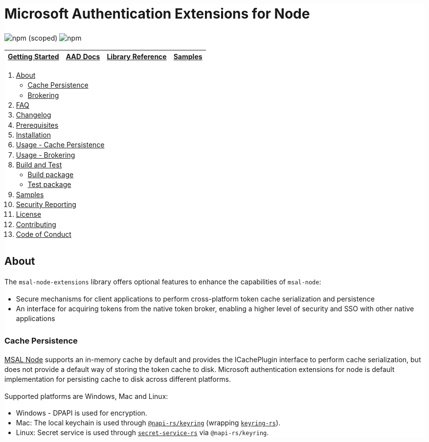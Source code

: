 # Microsoft Authentication Extensions for Node

![npm (scoped)](https://img.shields.io/npm/v/@azure/msal-node-extensions)
![npm](https://img.shields.io/npm/dw/@azure/msal-node-extensions)

| <a href="https://docs.microsoft.com/azure/active-directory/develop/tutorial-v2-react" target="blank">Getting Started</a> | <a href="https://aka.ms/aaddevv2" target="_blank">AAD Docs</a> | <a href="https://azuread.github.io/microsoft-authentication-library-for-js/ref/modules/_azure_msal_react.html" target="_blank">Library Reference</a> | <a href="https://github.com/AzureAD/microsoft-authentication-library-for-js/tree/dev/samples" target="blank">Samples</a>
|--- | --- | --- | --- |

1. [About](#about)
    - [Cache Persistence](#cache-persistence)
    - [Brokering](#brokering)
1. [FAQ](https://github.com/AzureAD/microsoft-authentication-library-for-js/blob/dev/extensions/docs/faq.md)
1. [Changelog](https://github.com/AzureAD/microsoft-authentication-library-for-js/blob/dev/extensions/msal-node-extensions/CHANGELOG.md)
1. [Prerequisites](#prerequisites)
1. [Installation](#installation)
1. [Usage - Cache Persistence](#usage---cache-persistence)
1. [Usage - Brokering](#usage---brokering)
1. [Build and Test](#build-and-test)
    - [Build package](#building-the-package-locally)
    - [Test package](#running-tests)
1. [Samples](#samples)
1. [Security Reporting](#security-reporting)
1. [License](#license)
1. [Contributing](#contributing)
1. [Code of Conduct](#we-value-and-adhere-to-the-microsoft-open-source-code-of-conduct)

## About
The `msal-node-extensions` library offers optional features to enhance the capabilities of `msal-node`:

- Secure mechanisms for client applications to perform cross-platform token cache serialization and persistence
- An interface for acquiring tokens from the native token broker, enabling a higher level of security and SSO with other native applications

### Cache Persistence

[MSAL Node](https://github.com/AzureAD/microsoft-authentication-library-for-js/tree/dev/lib/msal-node) supports an in-memory cache by default and provides the ICachePlugin interface to perform cache serialization, but does not provide a default way of storing the token cache to disk. Microsoft authentication extensions for node is default implementation for persisting cache to disk across different platforms.

Supported platforms are Windows, Mac and Linux:

- Windows - DPAPI is used for encryption.
- Mac: The local keychain is used through [`@napi-rs/keyring`](https://www.npmjs.com/package/@napi-rs/keyring) (wrapping [`keyring-rs`](https://github.com/hwchen/keyring-rs)).
- Linux: Secret service is used through [`secret-service-rs`](https://github.com/hwchen/secret-service-rs) via `@napi-rs/keyring`.
